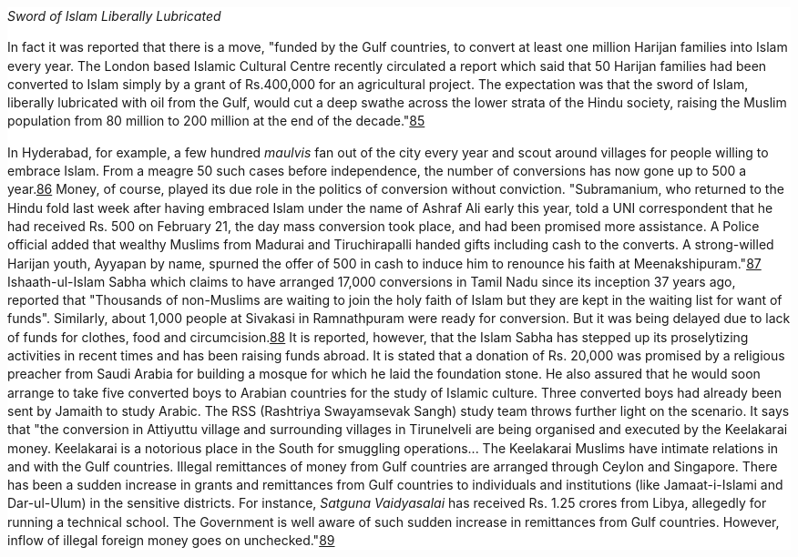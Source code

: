 *Sword of Islam Liberally Lubricated*

In fact it was reported that there is a move, "funded by the Gulf
countries, to convert at least one million Harijan families into Islam
every year. The London based Islamic Cultural Centre recently circulated
a report which said that 50 Harijan families had been converted to Islam
simply by a grant of Rs.400,000 for an agricultural project. The
expectation was that the sword of Islam, liberally lubricated with oil
from the Gulf, would cut a deep swathe across the lower strata of the
Hindu society, raising the Muslim population from 80 million to 200
million at the end of the decade."[85](#85)

In Hyderabad, for example, a few hundred *maulvis* fan out of the city
every year and scout around villages for people willing to embrace
Islam. From a meagre 50 such cases before independence, the number of
conversions has now gone up to 500 a year.[86](#86) Money, of course,
played its due role in the politics of conversion without conviction.
"Subramanium, who returned to the Hindu fold last week after having
embraced Islam under the name of Ashraf Ali early this year, told a UNI
correspondent that he had received Rs. 500 on February 21, the day mass
conversion took place, and had been promised more assistance. A Police
official added that wealthy Muslims from Madurai and Tiruchirapalli
handed gifts including cash to the converts. A strong-willed Harijan
youth, Ayyapan by name, spurned the offer of 500 in cash to induce him
to renounce his faith at Meenakshipuram."[87](#87) Ishaath-ul-Islam
Sabha which claims to have arranged 17,000 conversions in Tamil Nadu
since its inception 37 years ago, reported that "Thousands of
non-Muslims are waiting to join the holy faith of Islam but they are
kept in the waiting list for want of funds". Similarly, about 1,000
people at Sivakasi in Ramnathpuram were ready for conversion. But it was
being delayed due to lack of funds for clothes, food and
circumcision.[88](#88) It is reported, however, that the Islam Sabha has
stepped up its proselytizing activities in recent times and has been
raising funds abroad. It is stated that a donation of Rs. 20,000 was
promised by a religious preacher from Saudi Arabia for building a mosque
for which he laid the foundation stone. He also assured that he would
soon arrange to take five converted boys to Arabian countries for the
study of Islamic culture. Three converted boys had already been sent by
Jamaith to study Arabic. The RSS (Rashtriya Swayamsevak Sangh) study
team throws further light on the scenario. It says that "the conversion
in Attiyuttu village and surrounding villages in Tirunelveli are being
organised and executed by the Keelakarai money. Keelakarai is a
notorious place in the South for smuggling operations... The Keelakarai
Muslims have intimate relations in and with the Gulf countries. Illegal
remittances of money from Gulf countries are arranged through Ceylon and
Singapore. There has been a sudden increase in grants and remittances
from Gulf countries to individuals and institutions (like
Jamaat-i-Islami and Dar-ul-Ulum) in the sensitive districts. For
instance, *Satguna Vaidyasalai* has received Rs. 1.25 crores from Libya,
allegedly for running a technical school. The Government is well aware
of such sudden increase in remittances from Gulf countries. However,
inflow of illegal foreign money goes on unchecked."[89](#89)

